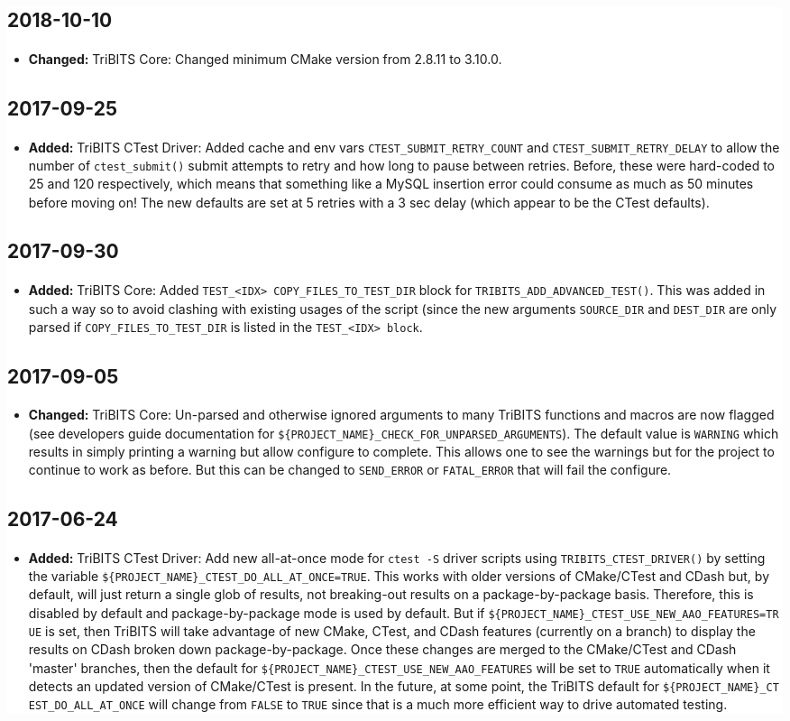 ## 2018-10-10

* **Changed:** TriBITS Core: Changed minimum CMake version from 2.8.11 to
  3.10.0.

## 2017-09-25

* **Added:** TriBITS CTest Driver: Added cache and env vars
  `CTEST_SUBMIT_RETRY_COUNT` and `CTEST_SUBMIT_RETRY_DELAY` to allow the
  number of `ctest_submit()` submit attempts to retry and how long to pause
  between retries.  Before, these were hard-coded to 25 and 120 respectively,
  which means that something like a MySQL insertion error could consume as
  much as 50 minutes before moving on!  The new defaults are set at 5 retries
  with a 3 sec delay (which appear to be the CTest defaults).

## 2017-09-30

* **Added:** TriBITS Core: Added `TEST_<IDX> COPY_FILES_TO_TEST_DIR` block for
    `TRIBITS_ADD_ADVANCED_TEST()`.  This was added in such a way so to avoid
    clashing with existing usages of the script (since the new arguments
    `SOURCE_DIR` and `DEST_DIR` are only parsed if `COPY_FILES_TO_TEST_DIR` is
    listed in the `TEST_<IDX> block`.

## 2017-09-05

* **Changed:** TriBITS Core: Un-parsed and otherwise ignored arguments to many
  TriBITS functions and macros are now flagged (see developers guide
  documentation for `${PROJECT_NAME}_CHECK_FOR_UNPARSED_ARGUMENTS`).  The
  default value is `WARNING` which results in simply printing a warning but
  allow configure to complete.  This allows one to see the warnings but for
  the project to continue to work as before.  But this can be changed to
  `SEND_ERROR` or `FATAL_ERROR` that will fail the configure.

## 2017-06-24

* **Added:** TriBITS CTest Driver: Add new all-at-once mode for `ctest -S`
  driver scripts using `TRIBITS_CTEST_DRIVER()` by setting the variable
  `${PROJECT_NAME}_CTEST_DO_ALL_AT_ONCE=TRUE`.  This works with older versions
  of CMake/CTest and CDash but, by default, will just return a single glob of
  results, not breaking-out results on a package-by-package basis.  Therefore,
  this is disabled by default and package-by-package mode is used by default.
  But if `${PROJECT_NAME}_CTEST_USE_NEW_AAO_FEATURES=TRUE` is set, then
  TriBITS will take advantage of new CMake, CTest, and CDash features
  (currently on a branch) to display the results on CDash broken down
  package-by-package.  Once these changes are merged to the CMake/CTest and
  CDash 'master' branches, then the default for
  `${PROJECT_NAME}_CTEST_USE_NEW_AAO_FEATURES` will be set to `TRUE`
  automatically when it detects an updated version of CMake/CTest is present.
  In the future, at some point, the TriBITS default for
  `${PROJECT_NAME}_CTEST_DO_ALL_AT_ONCE` will change from `FALSE` to `TRUE`
  since that is a much more efficient way to drive automated testing.

